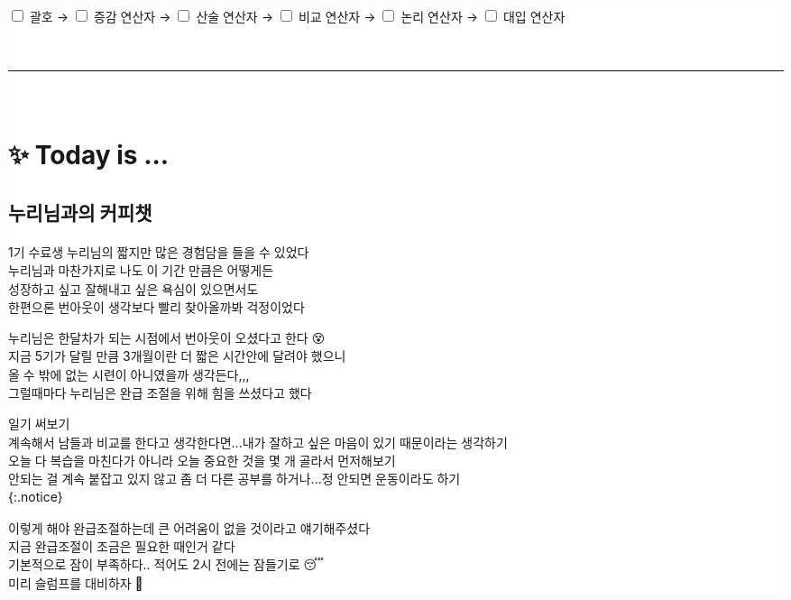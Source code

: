 <input type='checkbox' class='quiz-chek' id='quiz5'> <label for='quiz5' class='quizSwitch'>괄호</label> → <input type='checkbox' class='quiz-chek' id='quiz6'> <label for='quiz6' class='quizSwitch'>증감 연산자</label> → <input type='checkbox' class='quiz-chek' id='quiz7'> <label for='quiz7' class='quizSwitch'>산술 연산자</label> → <input type='checkbox' class='quiz-chek' id='quiz8'> <label for='quiz8' class='quizSwitch'>비교 연산자</label> → <input type='checkbox' class='quiz-chek' id='quiz9'> <label for='quiz9' class='quizSwitch'>논리 연산자</label> → <input type='checkbox' class='quiz-chek' id='quiz10'> <label for='quiz10' class='quizSwitch'>대입 연산자</label>



<br>

---

<br>

# ✨ Today is ...



## 누리님과의 커피챗

1기 수료생 누리님의 짧지만 많은 경험담을 들을 수 있었다  
누리님과 마찬가지로 나도 이 기간 만큼은 어떻게든  
성장하고 싶고 잘해내고 싶은 욕심이 있으면서도  
한편으론 번아웃이 생각보다 빨리 찾아올까봐 걱정이었다

누리님은 한달차가 되는 시점에서 번아웃이 오셨다고 한다 😵  
지금 5기가 달릴 만큼 3개월이란 더 짧은 시간안에 달려야 했으니  
올 수 밖에 없는 시련이 아니였을까 생각든다,,,  
그럴때마다 누리님은 완급 조절을 위해 힘을 쓰셨다고 했다

일기 써보기  
계속해서 남들과 비교를 한다고 생각한다면...내가 잘하고 싶은 마음이 있기 때문이라는 생각하기  
오늘 다 복습을 마친다가 아니라 오늘 중요한 것을 몇 개 골라서 먼저해보기  
안되는 걸 계속 붙잡고 있지 않고 좀 더 다른 공부를 하거나...정 안되면 운동이라도 하기  
{:.notice}

이렇게 해야 완급조절하는데 큰 어려움이 없을 것이라고 얘기해주셨다  
지금 완급조절이 조금은 필요한 때인거 같다  
기본적으로 잠이 부족하다.. 적어도 2시 전에는 잠들기로 😴  
미리 슬럼프를 대비하자 💪





